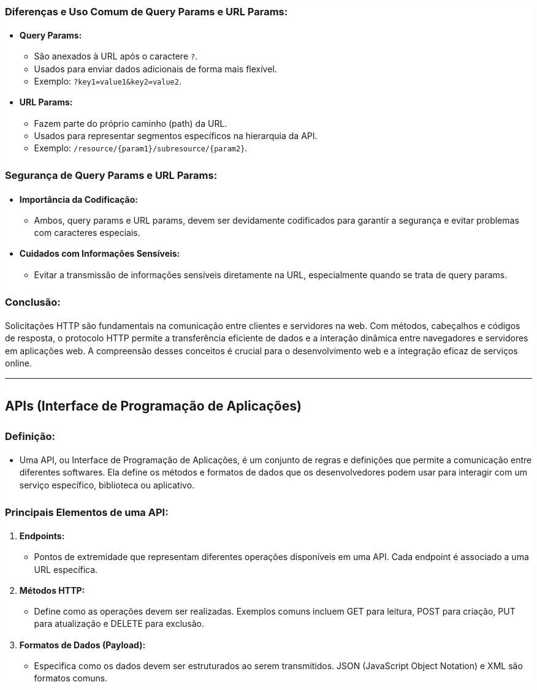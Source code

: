 ### **Diferenças e Uso Comum de Query Params e URL Params:**

- **Query Params:**
  - São anexados à URL após o caractere `?`.
  - Usados para enviar dados adicionais de forma mais flexível.
  - Exemplo: `?key1=value1&key2=value2`.

- **URL Params:**
  - Fazem parte do próprio caminho (path) da URL.
  - Usados para representar segmentos específicos na hierarquia da API.
  - Exemplo: `/resource/{param1}/subresource/{param2}`.

### **Segurança de Query Params e URL Params:**

- **Importância da Codificação:**
  - Ambos, query params e URL params, devem ser devidamente codificados para garantir a segurança e evitar problemas com caracteres especiais.

- **Cuidados com Informações Sensíveis:**
  - Evitar a transmissão de informações sensíveis diretamente na URL, especialmente quando se trata de query params.

### **Conclusão:**

Solicitações HTTP são fundamentais na comunicação entre clientes e servidores na web. Com métodos, cabeçalhos e códigos de resposta, o protocolo HTTP permite a transferência eficiente de dados e a interação dinâmica entre navegadores e servidores em aplicações web. A compreensão desses conceitos é crucial para o desenvolvimento web e a integração eficaz de serviços online.

---

## **APIs (Interface de Programação de Aplicações)**

### **Definição:**
- Uma API, ou Interface de Programação de Aplicações, é um conjunto de regras e definições que permite a comunicação entre diferentes softwares. Ela define os métodos e formatos de dados que os desenvolvedores podem usar para interagir com um serviço específico, biblioteca ou aplicativo.

### **Principais Elementos de uma API:**

1. **Endpoints:**
   - Pontos de extremidade que representam diferentes operações disponíveis em uma API. Cada endpoint é associado a uma URL específica.

2. **Métodos HTTP:**
   - Define como as operações devem ser realizadas. Exemplos comuns incluem GET para leitura, POST para criação, PUT para atualização e DELETE para exclusão.

3. **Formatos de Dados (Payload):**
   - Especifica como os dados devem ser estruturados ao serem transmitidos. JSON (JavaScript Object Notation) e XML são formatos comuns.
